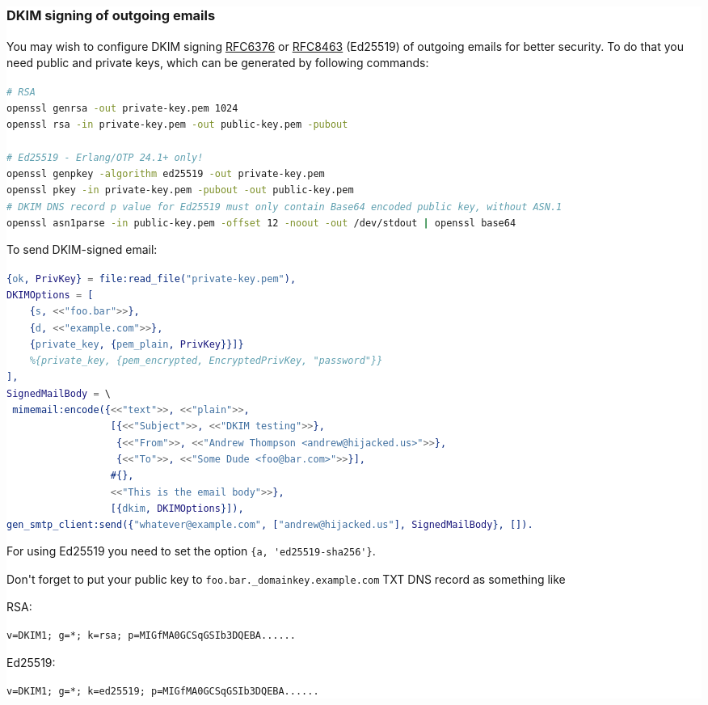 
### DKIM signing of outgoing emails

You may wish to configure DKIM signing [RFC6376](https://datatracker.ietf.org/doc/html/rfc5672) or [RFC8463](https://datatracker.ietf.org/doc/html/rfc8463) (Ed25519) of outgoing emails
for better security. To do that you need public and private keys, which can be generated by
following commands:

```bash
# RSA
openssl genrsa -out private-key.pem 1024
openssl rsa -in private-key.pem -out public-key.pem -pubout

# Ed25519 - Erlang/OTP 24.1+ only!
openssl genpkey -algorithm ed25519 -out private-key.pem
openssl pkey -in private-key.pem -pubout -out public-key.pem
# DKIM DNS record p value for Ed25519 must only contain Base64 encoded public key, without ASN.1
openssl asn1parse -in public-key.pem -offset 12 -noout -out /dev/stdout | openssl base64
```

To send DKIM-signed email:

```erlang
{ok, PrivKey} = file:read_file("private-key.pem"),
DKIMOptions = [
    {s, <<"foo.bar">>},
    {d, <<"example.com">>},
    {private_key, {pem_plain, PrivKey}}]}
    %{private_key, {pem_encrypted, EncryptedPrivKey, "password"}}
],
SignedMailBody = \
 mimemail:encode({<<"text">>, <<"plain">>,
                  [{<<"Subject">>, <<"DKIM testing">>},
                   {<<"From">>, <<"Andrew Thompson <andrew@hijacked.us>">>},
                   {<<"To">>, <<"Some Dude <foo@bar.com>">>}],
                  #{},
                  <<"This is the email body">>},
                  [{dkim, DKIMOptions}]),
gen_smtp_client:send({"whatever@example.com", ["andrew@hijacked.us"], SignedMailBody}, []).
```

For using Ed25519 you need to set the option `{a, 'ed25519-sha256'}`.

Don't forget to put your public key to `foo.bar._domainkey.example.com` TXT DNS record as something like

RSA:
```
v=DKIM1; g=*; k=rsa; p=MIGfMA0GCSqGSIb3DQEBA......
```

Ed25519:
```
v=DKIM1; g=*; k=ed25519; p=MIGfMA0GCSqGSIb3DQEBA......
```
